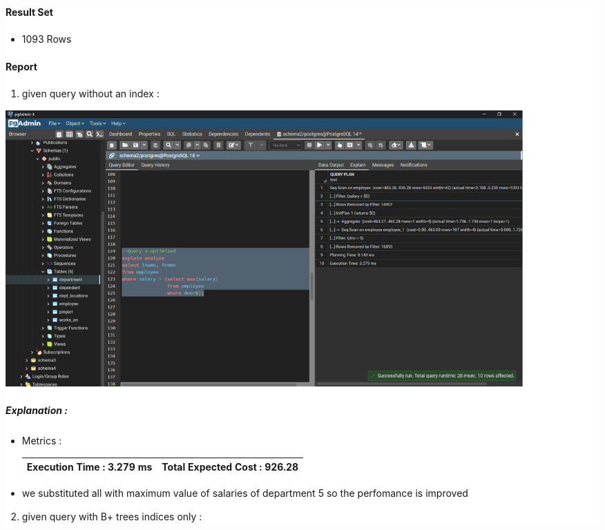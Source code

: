 #### Result Set

- 1093 Rows

<div style="page-break-after: always; break-after: page;"></div>

#### Report

1. given query without an index :

<img src="./screenshots/Query 3 optimized/s1.png" height="400px">

##### Explanation :

- Metrics :

  | Execution Time : 3.279 ms | Total Expected Cost : 926.28 |
  | ------------------------- | ----------------------------- |

- we substituted all with maximum value of salaries of department 5 so the perfomance is improved



<div style="page-break-after: always; break-after: page;"></div>

2. given query with B+ trees indices only :

